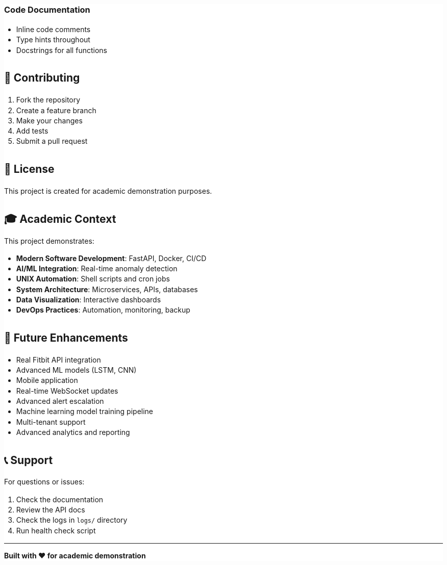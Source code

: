 ### Code Documentation
- Inline code comments
- Type hints throughout
- Docstrings for all functions

## 🤝 Contributing

1. Fork the repository
2. Create a feature branch
3. Make your changes
4. Add tests
5. Submit a pull request

## 📄 License

This project is created for academic demonstration purposes.

## 🎓 Academic Context

This project demonstrates:
- **Modern Software Development**: FastAPI, Docker, CI/CD
- **AI/ML Integration**: Real-time anomaly detection
- **UNIX Automation**: Shell scripts and cron jobs
- **System Architecture**: Microservices, APIs, databases
- **Data Visualization**: Interactive dashboards
- **DevOps Practices**: Automation, monitoring, backup

## 🚀 Future Enhancements

- Real Fitbit API integration
- Advanced ML models (LSTM, CNN)
- Mobile application
- Real-time WebSocket updates
- Advanced alert escalation
- Machine learning model training pipeline
- Multi-tenant support
- Advanced analytics and reporting

## 📞 Support

For questions or issues:
1. Check the documentation
2. Review the API docs
3. Check the logs in `logs/` directory
4. Run health check script

---

**Built with ❤️ for academic demonstration**
